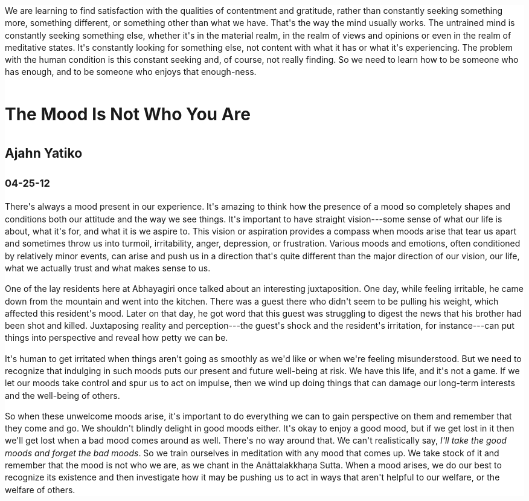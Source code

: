 We are learning to find satisfaction with the qualities of contentment
and gratitude, rather than constantly seeking something more, something
different, or something other than what we have. That's the way the mind
usually works. The untrained mind is constantly seeking something else,
whether it's in the material realm, in the realm of views and opinions
or even in the realm of meditative states. It's constantly looking for
something else, not content with what it has or what it's experiencing.
The problem with the human condition is this constant seeking and, of
course, not really finding. So we need to learn how to be someone who
has enough, and to be someone who enjoys that enough-ness.

# The Mood Is Not Who You Are

## Ajahn Yatiko

### 04-25-12

There's always a mood present in our experience. It's amazing to think
how the presence of a mood so completely shapes and conditions both our
attitude and the way we see things. It's important to have straight
vision---some sense of what our life is about, what it's for, and what
it is we aspire to. This vision or aspiration provides a compass when
moods arise that tear us apart and sometimes throw us into turmoil,
irritability, anger, depression, or frustration. Various moods and
emotions, often conditioned by relatively minor events, can arise and
push us in a direction that's quite different than the major direction
of our vision, our life, what we actually trust and what makes sense to
us.

One of the lay residents here at Abhayagiri once talked about an
interesting juxtaposition. One day, while feeling irritable, he came
down from the mountain and went into the kitchen. There was a guest
there who didn't seem to be pulling his weight, which affected this
resident's mood. Later on that day, he got word that this guest was
struggling to digest the news that his brother had been shot and killed.
Juxtaposing reality and perception---the guest's shock and the
resident's irritation, for instance---can put things into perspective
and reveal how petty we can be.

It's human to get irritated when things aren't going as smoothly as we'd
like or when we're feeling misunderstood. But we need to recognize that
indulging in such moods puts our present and future well-being at risk.
We have this life, and it's not a game. If we let our moods take control
and spur us to act on impulse, then we wind up doing things that can
damage our long-term interests and the well-being of others.

So when these unwelcome moods arise, it's important to do everything we
can to gain perspective on them and remember that they come and go. We
shouldn't blindly delight in good moods either. It's okay to enjoy a
good mood, but if we get lost in it then we'll get lost when a bad mood
comes around as well. There's no way around that. We can't realistically
say, *I'll take the good moods and forget the bad moods*. So we train
ourselves in meditation with any mood that comes up. We take stock of it
and remember that the mood is not who we are, as we chant in the
Anāttalakkhaṇa Sutta. When a mood arises, we do our best to recognize
its existence and then investigate how it may be pushing us to act in
ways that aren't helpful to our welfare, or the welfare of others.
